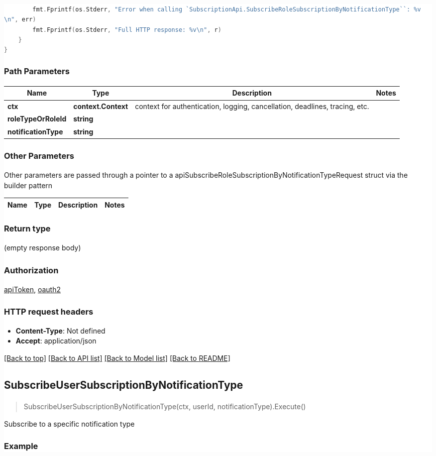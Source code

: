 ```go
        fmt.Fprintf(os.Stderr, "Error when calling `SubscriptionApi.SubscribeRoleSubscriptionByNotificationType``: %v\n", err)
        fmt.Fprintf(os.Stderr, "Full HTTP response: %v\n", r)
    }
}
```

### Path Parameters


Name | Type | Description  | Notes
------------- | ------------- | ------------- | -------------
**ctx** | **context.Context** | context for authentication, logging, cancellation, deadlines, tracing, etc.
**roleTypeOrRoleId** | **string** |  | 
**notificationType** | **string** |  | 

### Other Parameters

Other parameters are passed through a pointer to a apiSubscribeRoleSubscriptionByNotificationTypeRequest struct via the builder pattern


Name | Type | Description  | Notes
------------- | ------------- | ------------- | -------------



### Return type

 (empty response body)

### Authorization

[apiToken](../README.md#apiToken), [oauth2](../README.md#oauth2)

### HTTP request headers

- **Content-Type**: Not defined
- **Accept**: application/json

[[Back to top]](#) [[Back to API list]](../README.md#documentation-for-api-endpoints)
[[Back to Model list]](../README.md#documentation-for-models)
[[Back to README]](../README.md)


## SubscribeUserSubscriptionByNotificationType

> SubscribeUserSubscriptionByNotificationType(ctx, userId, notificationType).Execute()

Subscribe to a specific notification type



### Example
